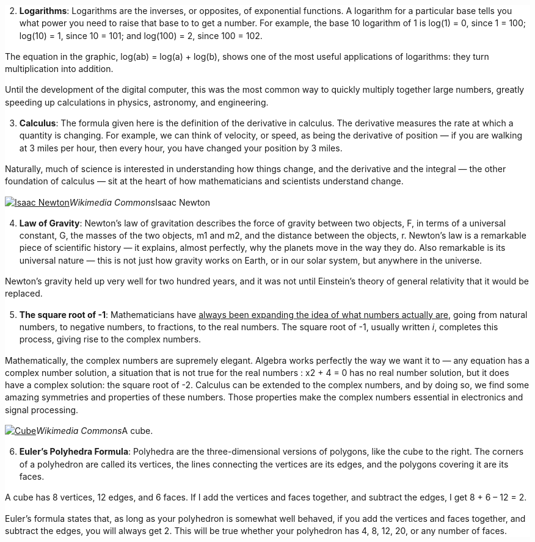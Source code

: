 2) **Logarithms**: Logarithms are the inverses, or opposites, of exponential functions. A logarithm for a particular base tells you what power you need to raise that base to to get a number. For example, the base 10 logarithm of 1 is log(1) = 0, since 1 = 100; log(10) = 1, since 10 = 101; and log(100) = 2, since 100 = 102.

The equation in the graphic, log(ab) = log(a) + log(b), shows one of the most useful applications of logarithms: they turn multiplication into addition.

Until the development of the digital computer, this was the most common way to quickly multiply together large numbers, greatly speeding up calculations in physics, astronomy, and engineering.

3) **Calculus**: The formula given here is the definition of the derivative in calculus. The derivative measures the rate at which a quantity is changing. For example, we can think of velocity, or speed, as being the derivative of position — if you are walking at 3 miles per hour, then every hour, you have changed your position by 3 miles.

Naturally, much of science is interested in understanding how things change, and the derivative and the integral — the other foundation of calculus — sit at the heart of how mathematicians and scientists understand change.

[![Isaac Newton](../_resources/3793de01dc176ca39e2236d31950132b.jpg)](https://static.businessinsider.com/image/53134332ecad04cf2699aba7/image.jpg)*Wikimedia Commons*Isaac Newton

4) **Law of Gravity**: Newton’s law of gravitation describes the force of gravity between two objects, F, in terms of a universal constant, G, the masses of the two objects, m1 and m2, and the distance between the objects, r. Newton’s law is a remarkable piece of scientific history — it explains, almost perfectly, why the planets move in the way they do. Also remarkable is its universal nature — this is not just how gravity works on Earth, or in our solar system, but anywhere in the universe.

Newton’s gravity held up very well for two hundred years, and it was not until Einstein’s theory of general relativity that it would be replaced.

5) **The square root of -1**: Mathematicians have [always been expanding the idea of what numbers actually are](http://www.businessinsider.com.au/numbers-you-need-to-do-math-2013-11), going from natural numbers, to negative numbers, to fractions, to the real numbers. The square root of -1, usually written *i*, completes this process, giving rise to the complex numbers.

Mathematically, the complex numbers are supremely elegant. Algebra works perfectly the way we want it to — any equation has a complex number solution, a situation that is not true for the real numbers : x2 + 4 = 0 has no real number solution, but it does have a complex solution: the square root of -2. Calculus can be extended to the complex numbers, and by doing so, we find some amazing symmetries and properties of these numbers. Those properties make the complex numbers essential in electronics and signal processing.

[![Cube](../_resources/932512df1ee664fb6a0d61c2584ce48d.jpg)](https://static.businessinsider.com/image/531f5ba46bb3f7434328e9cf/image.jpg)*Wikimedia Commons*A cube.

6) **Euler’s Polyhedra Formula**: Polyhedra are the three-dimensional versions of polygons, like the cube to the right. The corners of a polyhedron are called its vertices, the lines connecting the vertices are its edges, and the polygons covering it are its faces.

A cube has 8 vertices, 12 edges, and 6 faces. If I add the vertices and faces together, and subtract the edges, I get 8 + 6 – 12 = 2.

Euler’s formula states that, as long as your polyhedron is somewhat well behaved, if you add the vertices and faces together, and subtract the edges, you will always get 2. This will be true whether your polyhedron has 4, 8, 12, 20, or any number of faces.
